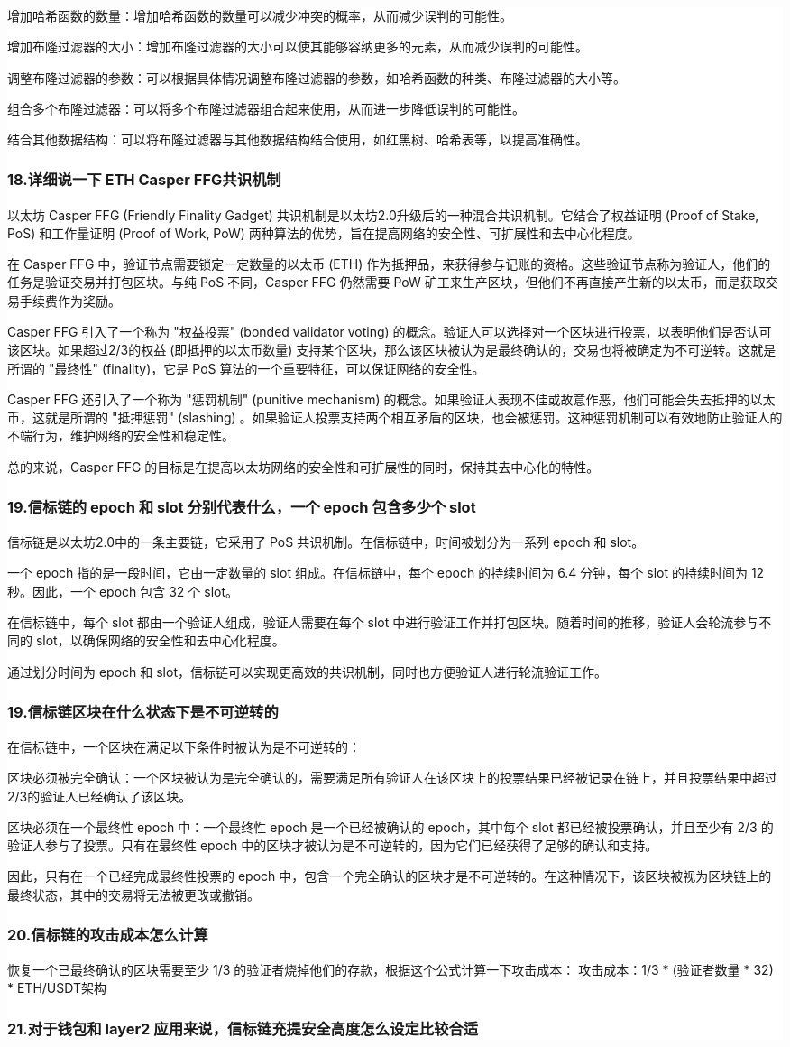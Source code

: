增加哈希函数的数量：增加哈希函数的数量可以减少冲突的概率，从而减少误判的可能性。

增加布隆过滤器的大小：增加布隆过滤器的大小可以使其能够容纳更多的元素，从而减少误判的可能性。

调整布隆过滤器的参数：可以根据具体情况调整布隆过滤器的参数，如哈希函数的种类、布隆过滤器的大小等。

组合多个布隆过滤器：可以将多个布隆过滤器组合起来使用，从而进一步降低误判的可能性。

结合其他数据结构：可以将布隆过滤器与其他数据结构结合使用，如红黑树、哈希表等，以提高准确性。

### 18.详细说一下 ETH Casper FFG共识机制

以太坊 Casper FFG (Friendly Finality Gadget) 共识机制是以太坊2.0升级后的一种混合共识机制。它结合了权益证明 (Proof of
Stake, PoS) 和工作量证明 (Proof of Work, PoW) 两种算法的优势，旨在提高网络的安全性、可扩展性和去中心化程度。

在 Casper FFG 中，验证节点需要锁定一定数量的以太币 (ETH) 作为抵押品，来获得参与记账的资格。这些验证节点称为验证人，他们的任务是验证交易并打包区块。与纯
PoS 不同，Casper FFG 仍然需要 PoW 矿工来生产区块，但他们不再直接产生新的以太币，而是获取交易手续费作为奖励。

Casper FFG 引入了一个称为 "权益投票" (bonded validator voting)
的概念。验证人可以选择对一个区块进行投票，以表明他们是否认可该区块。如果超过2/3的权益 (即抵押的以太币数量)
支持某个区块，那么该区块被认为是最终确认的，交易也将被确定为不可逆转。这就是所谓的 "最终性" (finality)，它是 PoS
算法的一个重要特征，可以保证网络的安全性。

Casper FFG 还引入了一个称为 "惩罚机制" (punitive mechanism)
的概念。如果验证人表现不佳或故意作恶，他们可能会失去抵押的以太币，这就是所谓的 "抵押惩罚" (slashing)
。如果验证人投票支持两个相互矛盾的区块，也会被惩罚。这种惩罚机制可以有效地防止验证人的不端行为，维护网络的安全性和稳定性。

总的来说，Casper FFG 的目标是在提高以太坊网络的安全性和可扩展性的同时，保持其去中心化的特性。

### 19.信标链的 epoch 和 slot 分别代表什么，一个 epoch 包含多少个 slot

信标链是以太坊2.0中的一条主要链，它采用了 PoS 共识机制。在信标链中，时间被划分为一系列 epoch 和 slot。

一个 epoch 指的是一段时间，它由一定数量的 slot 组成。在信标链中，每个 epoch 的持续时间为 6.4 分钟，每个 slot 的持续时间为 12
秒。因此，一个 epoch 包含 32 个 slot。

在信标链中，每个 slot 都由一个验证人组成，验证人需要在每个 slot 中进行验证工作并打包区块。随着时间的推移，验证人会轮流参与不同的
slot，以确保网络的安全性和去中心化程度。

通过划分时间为 epoch 和 slot，信标链可以实现更高效的共识机制，同时也方便验证人进行轮流验证工作。

### 19.信标链区块在什么状态下是不可逆转的

在信标链中，一个区块在满足以下条件时被认为是不可逆转的：

区块必须被完全确认：一个区块被认为是完全确认的，需要满足所有验证人在该区块上的投票结果已经被记录在链上，并且投票结果中超过2/3的验证人已经确认了该区块。

区块必须在一个最终性 epoch 中：一个最终性 epoch 是一个已经被确认的 epoch，其中每个 slot 都已经被投票确认，并且至少有 2/3
的验证人参与了投票。只有在最终性 epoch 中的区块才被认为是不可逆转的，因为它们已经获得了足够的确认和支持。

因此，只有在一个已经完成最终性投票的 epoch 中，包含一个完全确认的区块才是不可逆转的。在这种情况下，该区块被视为区块链上的最终状态，其中的交易将无法被更改或撤销。

### 20.信标链的攻击成本怎么计算

恢复一个已最终确认的区块需要至少 1/3 的验证者烧掉他们的存款，根据这个公式计算一下攻击成本：
攻击成本：1/3 * (验证者数量 * 32) * ETH/USDT架构

### 21.对于钱包和 layer2 应用来说，信标链充提安全高度怎么设定比较合适

